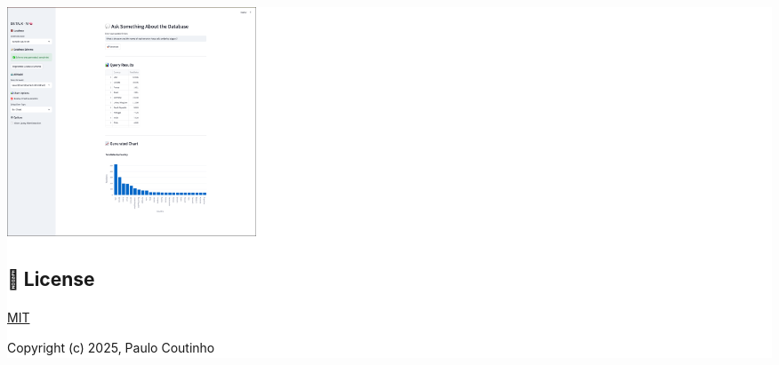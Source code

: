 <img width="280" src="https://github.com/paulocoutinhox/db-talk-ai/blob/main/extras/images/screenshot-2.png?raw=true">

## 📜 License

[MIT](http://opensource.org/licenses/MIT)

Copyright (c) 2025, Paulo Coutinho
